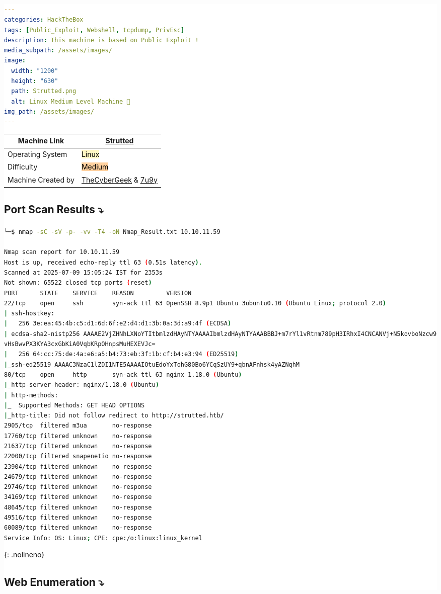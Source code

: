 ```yaml
---
categories: HackTheBox
tags: [Public_Exploit, Webshell, tcpdump, PrivEsc]
description: This machine is based on Public Exploit !
media_subpath: /assets/images/
image:
  width: "1200"
  height: "630"
  path: Strutted.png
  alt: Linux Medium Level Machine 👾
img_path: /assets/images/
---
```


| Machine Link       | [Strutted](https://app.hackthebox.com/machines/Strutted)                                                  |
| ------------------ | --------------------------------------------------------------------------------------------------------- |
| Operating System   | <mark style="background: #FFF3A3A6;">Linux</mark>                                                         |
| Difficulty         | <mark style="background: #FFB86CA6;">Medium</mark>                                                        |
| Machine Created by | [TheCyberGeek](https://app.hackthebox.com/users/114053) & [7u9y](https://app.hackthebox.com/users/260996) |

## Port Scan Results ⤵️

```bash
└─$ nmap -sC -sV -p- -vv -T4 -oN Nmap_Result.txt 10.10.11.59

Nmap scan report for 10.10.11.59
Host is up, received echo-reply ttl 63 (0.51s latency).
Scanned at 2025-07-09 15:05:24 IST for 2353s
Not shown: 65522 closed tcp ports (reset)
PORT      STATE    SERVICE    REASON         VERSION
22/tcp    open     ssh        syn-ack ttl 63 OpenSSH 8.9p1 Ubuntu 3ubuntu0.10 (Ubuntu Linux; protocol 2.0)
| ssh-hostkey: 
|   256 3e:ea:45:4b:c5:d1:6d:6f:e2:d4:d1:3b:0a:3d:a9:4f (ECDSA)
| ecdsa-sha2-nistp256 AAAAE2VjZHNhLXNoYTItbmlzdHAyNTYAAAAIbmlzdHAyNTYAAABBBJ+m7rYl1vRtnm789pH3IRhxI4CNCANVj+N5kovboNzcw9vHsBwvPX3KYA3cxGbKiA0VqbKRpOHnpsMuHEXEVJc=
|   256 64:cc:75:de:4a:e6:a5:b4:73:eb:3f:1b:cf:b4:e3:94 (ED25519)
|_ssh-ed25519 AAAAC3NzaC1lZDI1NTE5AAAAIOtuEdoYxTohG80Bo6YCqSzUY9+qbnAFnhsk4yAZNqhM
80/tcp    open     http       syn-ack ttl 63 nginx 1.18.0 (Ubuntu)
|_http-server-header: nginx/1.18.0 (Ubuntu)
| http-methods: 
|_  Supported Methods: GET HEAD OPTIONS
|_http-title: Did not follow redirect to http://strutted.htb/
2905/tcp  filtered m3ua       no-response
17760/tcp filtered unknown    no-response
21637/tcp filtered unknown    no-response
22000/tcp filtered snapenetio no-response
23904/tcp filtered unknown    no-response
24679/tcp filtered unknown    no-response
29746/tcp filtered unknown    no-response
34169/tcp filtered unknown    no-response
48645/tcp filtered unknown    no-response
49516/tcp filtered unknown    no-response
60089/tcp filtered unknown    no-response
Service Info: OS: Linux; CPE: cpe:/o:linux:linux_kernel
```
{: .nolineno}
## Web Enumeration ⤵️
